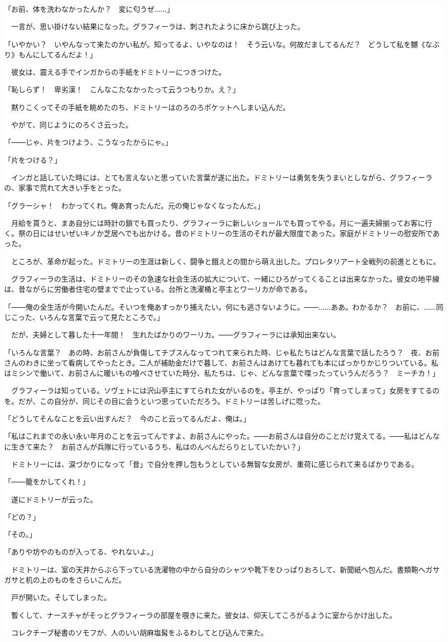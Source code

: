 「お前、体を洗わなかったんか？　変に匂うぜ……」

　一言が、思い掛けない結果になった。グラフィーラは、刺されたように床から跳び上った。

「いやかい？　いやんなって来たのかい私が。知ってるよ、いやなのは！　そう云いな。何故だましてるんだ？　どうして私を嬲《なぶり》もんにしてるんだよ！」

　彼女は、震える手でインガからの手紙をドミトリーにつきつけた。

「恥しらず！　卑劣漢！　こんなこたなかったって云うつもりか。え？」

　黙りこくってその手紙を眺めたのち、ドミトリーはのろのろポケットへしまい込んだ。

　やがて、同じようにのろくさ云った。

「――じゃ、片をつけよう、こうなったからにゃ。」

「片をつける？」

　インガと話していた時には、とても言えないと思っていた言葉が遂に出た。ドミトリーは勇気を失うまいとしながら、グラフィーラの、家事で荒れて大きい手をとった。

「グラーシャ！　わかってくれ。俺あ育ったんだ。元の俺じゃなくなったんだ。」

　月給を貰うと、まあ自分には時計の鎖でも買ったり、グラフィーラに新しいショールでも買ってやる。月に一遍夫婦揃ってお客に行く。祭の日にはせいぜいキノか芝居へでも出かける。昔のドミトリーの生活のそれが最大限度であった。家庭がドミトリーの慰安所であった。

　ところが、革命が起った。ドミトリーの生涯は新しく、闘争と餓えとの間から萌え出した。プロレタリアート全戦列の前進とともに。

　グラフィーラの生活は、ドミトリーのその急速な社会生活の拡大について、一緒にひろがってくることは出来なかった。彼女の地平線は、昔ながらに労働者住宅の壁までで止っている。台所と洗濯桶と亭主とワーリカが命である。

「――俺の全生活が今開いたんだ。そいつを俺あすっかり捕えたい。何にも逃さないように。――……ああ。わかるか？　お前に、……同じこった、いろんな言葉で云って見たところで。」

　だが、夫婦として暮した十一年間！　生れたばかりのワーリカ。――グラフィーラには承知出来ない。

「いろんな言葉？　あの時、お前さんが負傷してチブスんなってつれて来られた時、じゃ私たちはどんな言葉で話したろう？　夜、お前さんのわきに坐って看病してやったとき。二人が補助金だけで暮して、お前さんはあけても暮れても本にばっかりかじりついている。私はミシンで働いて、お前さんに暖いもの喰べさせていた時分、私たちは、じゃ、どんな言葉で喋ったっていうんだろう？　ミーチカ！」

　グラフィーラは知っている。ソヴェトには沢山亭主にすてられた女がいるのを。亭主が、やっぱり「育ってしまって」女房をすてるのを。だが、この自分が、同じその目に会うといつ思っていただろう。ドミトリーは苦しげに唸った。

「どうしてそんなことを云い出すんだ？　今のこと云ってるんだよ、俺は。」

「私はこれまでの永い永い年月のことを云ってんですよ、お前さんにやった。――お前さんは自分のことだけ覚えてる。――私はどんなに生きて来た？　お前さんが兵隊に行っているうち、私はのんべんだらりとしていたかい？」

　ドミトリーには、涙づかりになって「昔」で自分を押し包もうとしている無智な女房が、重荷に感じられて来るばかりである。

「――籠をかしてくれ！」

　遂にドミトリーが云った。

「どの？」

「その。」

「ありや坊やのものが入ってる、やれないよ。」

　ドミトリーは、室の天井からぶら下っている洗濯物の中から自分のシャツや靴下をひっぱりおろして、新聞紙へ包んだ。書類鞄へガサガサと机の上のものをさらいこんだ。

　戸が開いた。そしてしまった。

　暫くして、ナースチャがそっとグラフィーラの部屋を覗きに来た。彼女は、仰天してころがるように室からかけ出した。

　コレクチーブ秘書のソモフが、人のいい胡麻塩髯をふるわしてとび込んで来た。
